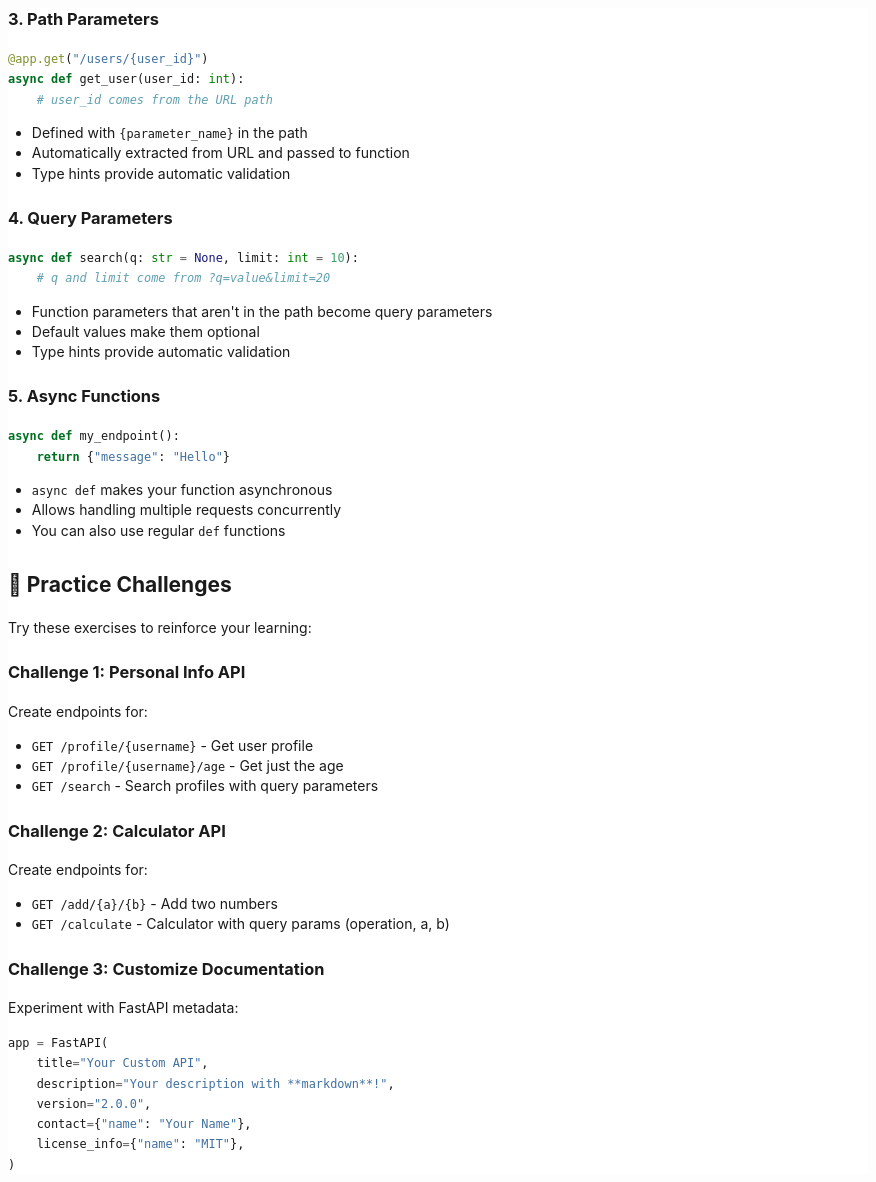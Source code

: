 ### 3. **Path Parameters**
```python
@app.get("/users/{user_id}")
async def get_user(user_id: int):
    # user_id comes from the URL path
```
- Defined with `{parameter_name}` in the path
- Automatically extracted from URL and passed to function
- Type hints provide automatic validation

### 4. **Query Parameters**
```python
async def search(q: str = None, limit: int = 10):
    # q and limit come from ?q=value&limit=20
```
- Function parameters that aren't in the path become query parameters
- Default values make them optional
- Type hints provide automatic validation

### 5. **Async Functions**
```python
async def my_endpoint():
    return {"message": "Hello"}
```
- `async def` makes your function asynchronous
- Allows handling multiple requests concurrently
- You can also use regular `def` functions

## 🎯 Practice Challenges

Try these exercises to reinforce your learning:

### Challenge 1: Personal Info API
Create endpoints for:
- `GET /profile/{username}` - Get user profile
- `GET /profile/{username}/age` - Get just the age
- `GET /search` - Search profiles with query parameters

### Challenge 2: Calculator API
Create endpoints for:
- `GET /add/{a}/{b}` - Add two numbers
- `GET /calculate` - Calculator with query params (operation, a, b)

### Challenge 3: Customize Documentation
Experiment with FastAPI metadata:
```python
app = FastAPI(
    title="Your Custom API",
    description="Your description with **markdown**!",
    version="2.0.0",
    contact={"name": "Your Name"},
    license_info={"name": "MIT"},
)
```
